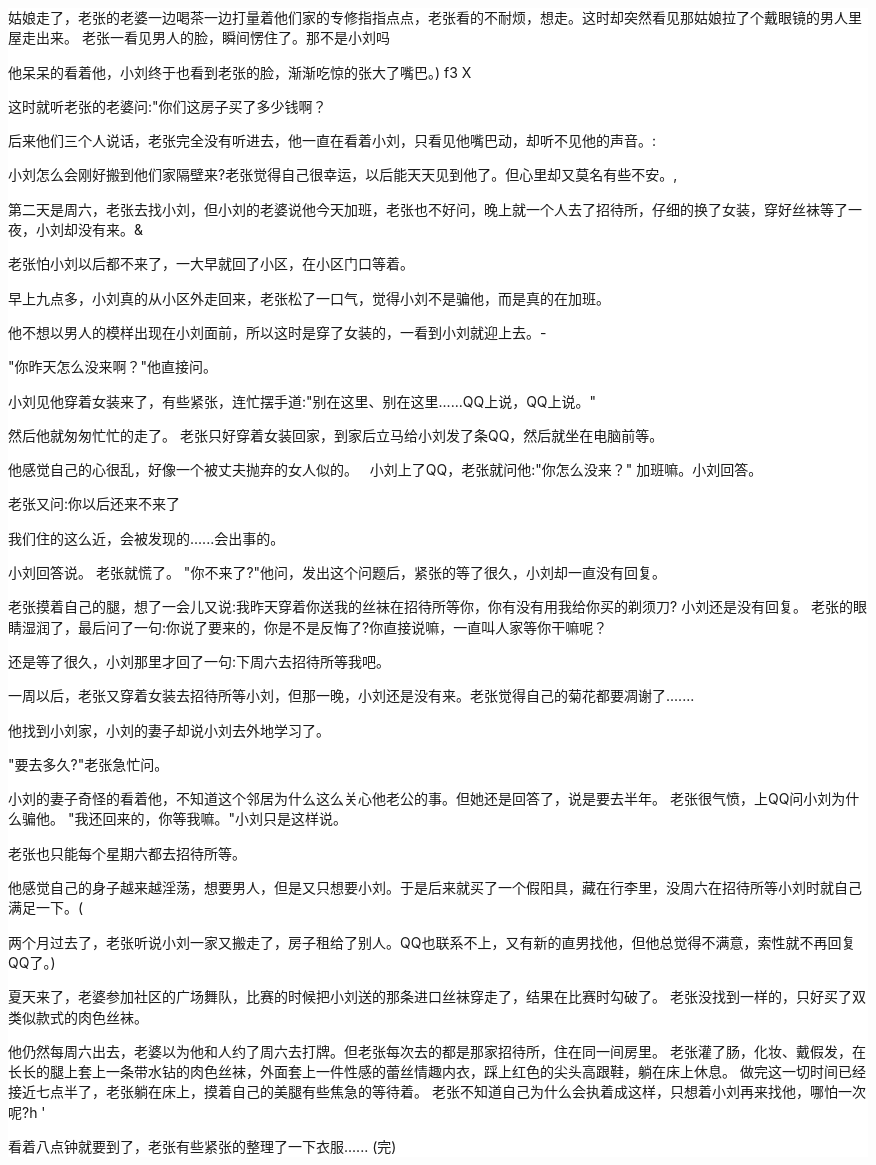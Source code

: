 姑娘走了，老张的老婆一边喝茶一边打量着他们家的专修指指点点，老张看的不耐烦，想走。这时却突然看见那姑娘拉了个戴眼镜的男人里屋走出来。 老张一看见男人的脸，瞬间愣住了。那不是小刘吗

他呆呆的看着他，小刘终于也看到老张的脸，渐渐吃惊的张大了嘴巴。) f3 X

这时就听老张的老婆问:"你们这房子买了多少钱啊？

后来他们三个人说话，老张完全没有听进去，他一直在看着小刘，只看见他嘴巴动，却听不见他的声音。:

小刘怎么会刚好搬到他们家隔壁来?老张觉得自己很幸运，以后能天天见到他了。但心里却又莫名有些不安。,

第二天是周六，老张去找小刘，但小刘的老婆说他今天加班，老张也不好问，晚上就一个人去了招待所，仔细的换了女装，穿好丝袜等了一夜，小刘却没有来。&

老张怕小刘以后都不来了，一大早就回了小区，在小区门口等着。

早上九点多，小刘真的从小区外走回来，老张松了一口气，觉得小刘不是骗他，而是真的在加班。

他不想以男人的模样出现在小刘面前，所以这时是穿了女装的，一看到小刘就迎上去。-

"你昨天怎么没来啊？"他直接问。

小刘见他穿着女装来了，有些紧张，连忙摆手道:"别在这里、别在这里......QQ上说，QQ上说。"

然后他就匆匆忙忙的走了。 老张只好穿着女装回家，到家后立马给小刘发了条QQ，然后就坐在电脑前等。

他感觉自己的心很乱，好像一个被丈夫抛弃的女人似的。   小刘上了QQ，老张就问他:"你怎么没来？" 加班嘛。小刘回答。

老张又问:你以后还来不来了

我们住的这么近，会被发现的......会出事的。

小刘回答说。 老张就慌了。 "你不来了?"他问，发出这个问题后，紧张的等了很久，小刘却一直没有回复。

老张摸着自己的腿，想了一会儿又说:我昨天穿着你送我的丝袜在招待所等你，你有没有用我给你买的剃须刀? 小刘还是没有回复。 老张的眼睛湿润了，最后问了一句:你说了要来的，你是不是反悔了?你直接说嘛，一直叫人家等你干嘛呢？

还是等了很久，小刘那里才回了一句:下周六去招待所等我吧。

一周以后，老张又穿着女装去招待所等小刘，但那一晚，小刘还是没有来。老张觉得自己的菊花都要凋谢了.......

他找到小刘家，小刘的妻子却说小刘去外地学习了。

"要去多久?"老张急忙问。

小刘的妻子奇怪的看着他，不知道这个邻居为什么这么关心他老公的事。但她还是回答了，说是要去半年。 老张很气愤，上QQ问小刘为什么骗他。 "我还回来的，你等我嘛。"小刘只是这样说。

老张也只能每个星期六都去招待所等。

他感觉自己的身子越来越淫荡，想要男人，但是又只想要小刘。于是后来就买了一个假阳具，藏在行李里，没周六在招待所等小刘时就自己满足一下。(

两个月过去了，老张听说小刘一家又搬走了，房子租给了别人。QQ也联系不上，又有新的直男找他，但他总觉得不满意，索性就不再回复QQ了。)

夏天来了，老婆参加社区的广场舞队，比赛的时候把小刘送的那条进口丝袜穿走了，结果在比赛时勾破了。 老张没找到一样的，只好买了双类似款式的肉色丝袜。

他仍然每周六出去，老婆以为他和人约了周六去打牌。但老张每次去的都是那家招待所，住在同一间房里。 老张灌了肠，化妆、戴假发，在长长的腿上套上一条带水钻的肉色丝袜，外面套上一件性感的蕾丝情趣内衣，踩上红色的尖头高跟鞋，躺在床上休息。 做完这一切时间已经接近七点半了，老张躺在床上，摸着自己的美腿有些焦急的等待着。 老张不知道自己为什么会执着成这样，只想着小刘再来找他，哪怕一次呢?h '

看着八点钟就要到了，老张有些紧张的整理了一下衣服...... (完)


